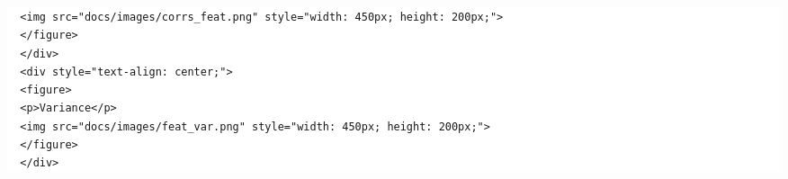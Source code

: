       <img src="docs/images/corrs_feat.png" style="width: 450px; height: 200px;">
      </figure>
      </div>
      <div style="text-align: center;">
      <figure>
      <p>Variance</p>
      <img src="docs/images/feat_var.png" style="width: 450px; height: 200px;">
      </figure>
      </div>